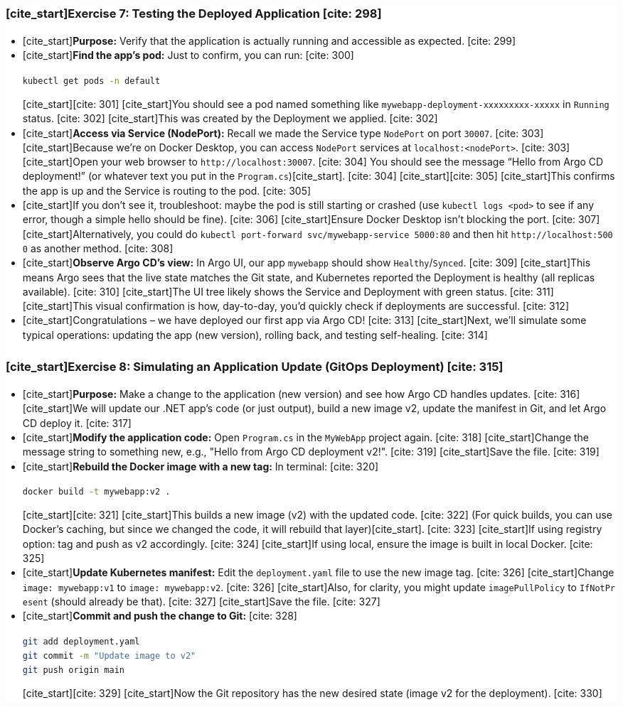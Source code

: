 ### [cite\_start]Exercise 7: Testing the Deployed Application [cite: 298]

  * [cite\_start]**Purpose:** Verify that the application is actually running and accessible as expected. [cite: 299]
  * [cite\_start]**Find the app’s pod:** Just to confirm, you can run: [cite: 300]
    ```bash
    kubectl get pods -n default
    ```
    [cite\_start][cite: 301]
    [cite\_start]You should see a pod named something like `mywebapp-deployment-xxxxxxxxx-xxxxx` in `Running` status. [cite: 302] [cite\_start]This was created by the Deployment we applied. [cite: 302]
  * [cite\_start]**Access via Service (NodePort):** Recall we made the Service type `NodePort` on port `30007`. [cite: 303] [cite\_start]Because we’re on Docker Desktop, you can access `NodePort` services at `localhost:<nodePort>`. [cite: 303] [cite\_start]Open your web browser to `http://localhost:30007`. [cite: 304] You should see the message “Hello from Argo CD deployment\!” (or whatever text you put in the `Program.cs`)[cite\_start]. [cite: 304] [cite\_start][cite: 305] [cite\_start]This confirms the app is up and the Service is routing to the pod. [cite: 305]
  * [cite\_start]If you don’t see it, troubleshoot: maybe the pod is still starting or crashed (use `kubectl logs <pod>` to see if any error, though a simple hello should be fine). [cite: 306] [cite\_start]Ensure Docker Desktop isn’t blocking the port. [cite: 307] [cite\_start]Alternatively, you could do `kubectl port-forward svc/mywebapp-service 5000:80` and then hit `http://localhost:5000` as another method. [cite: 308]
  * [cite\_start]**Observe Argo CD’s view:** In Argo UI, our app `mywebapp` should show `Healthy`/`Synced`. [cite: 309] [cite\_start]This means Argo sees that the live state matches the Git state, and Kubernetes reported the Deployment is healthy (all replicas available). [cite: 310] [cite\_start]The UI tree likely shows the Service and Deployment with green status. [cite: 311] [cite\_start]This visual confirmation is how, day-to-day, you’d quickly check if deployments are successful. [cite: 312]
  * [cite\_start]Congratulations – we have deployed our first app via Argo CD\! [cite: 313] [cite\_start]Next, we’ll simulate some typical operations: updating the app (new version), rolling back, and testing self-healing. [cite: 314]

### [cite\_start]Exercise 8: Simulating an Application Update (GitOps Deployment) [cite: 315]

  * [cite\_start]**Purpose:** Make a change to the application (new version) and see how Argo CD handles updates. [cite: 316] [cite\_start]We will update our .NET app’s code (or just output), build a new image v2, update the manifest in Git, and let Argo CD deploy it. [cite: 317]
  * [cite\_start]**Modify the application code:** Open `Program.cs` in the `MyWebApp` project again. [cite: 318] [cite\_start]Change the message string to something new, e.g., "Hello from Argo CD deployment v2\!". [cite: 319] [cite\_start]Save the file. [cite: 319]
  * [cite\_start]**Rebuild the Docker image with a new tag:** In terminal: [cite: 320]
    ```bash
    docker build -t mywebapp:v2 .
    ```
    [cite\_start][cite: 321]
    [cite\_start]This builds a new image (v2) with the updated code. [cite: 322] (For quick builds, you can use Docker’s caching, but since we changed the code, it will rebuild that layer)[cite\_start]. [cite: 323] [cite\_start]If using registry option: tag and push as v2 accordingly. [cite: 324] [cite\_start]If using local, ensure the image is built in local Docker. [cite: 325]
  * [cite\_start]**Update Kubernetes manifest:** Edit the `deployment.yaml` file to use the new image tag. [cite: 326] [cite\_start]Change `image: mywebapp:v1` to `image: mywebapp:v2`. [cite: 326] [cite\_start]Also, for clarity, you might update `imagePullPolicy` to `IfNotPresent` (should already be that). [cite: 327] [cite\_start]Save the file. [cite: 327]
  * [cite\_start]**Commit and push the change to Git:** [cite: 328]
    ```bash
    git add deployment.yaml
    git commit -m "Update image to v2"
    git push origin main
    ```
    [cite\_start][cite: 329]
    [cite\_start]Now the Git repository has the new desired state (image v2 for the deployment). [cite: 330]